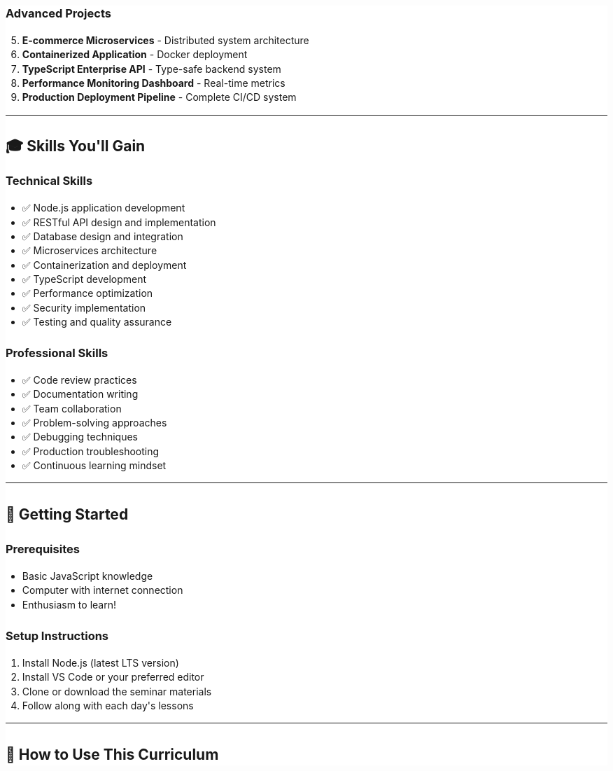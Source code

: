 ### **Advanced Projects**
5. **E-commerce Microservices** - Distributed system architecture
6. **Containerized Application** - Docker deployment
7. **TypeScript Enterprise API** - Type-safe backend system
8. **Performance Monitoring Dashboard** - Real-time metrics
9. **Production Deployment Pipeline** - Complete CI/CD system

---

## 🎓 Skills You'll Gain

### **Technical Skills**
- ✅ Node.js application development
- ✅ RESTful API design and implementation
- ✅ Database design and integration
- ✅ Microservices architecture
- ✅ Containerization and deployment
- ✅ TypeScript development
- ✅ Performance optimization
- ✅ Security implementation
- ✅ Testing and quality assurance

### **Professional Skills**
- ✅ Code review practices
- ✅ Documentation writing
- ✅ Team collaboration
- ✅ Problem-solving approaches
- ✅ Debugging techniques
- ✅ Production troubleshooting
- ✅ Continuous learning mindset

---

## 🚀 Getting Started

### **Prerequisites**
- Basic JavaScript knowledge
- Computer with internet connection
- Enthusiasm to learn!

### **Setup Instructions**
1. Install Node.js (latest LTS version)
2. Install VS Code or your preferred editor
3. Clone or download the seminar materials
4. Follow along with each day's lessons

---

## 📖 How to Use This Curriculum
